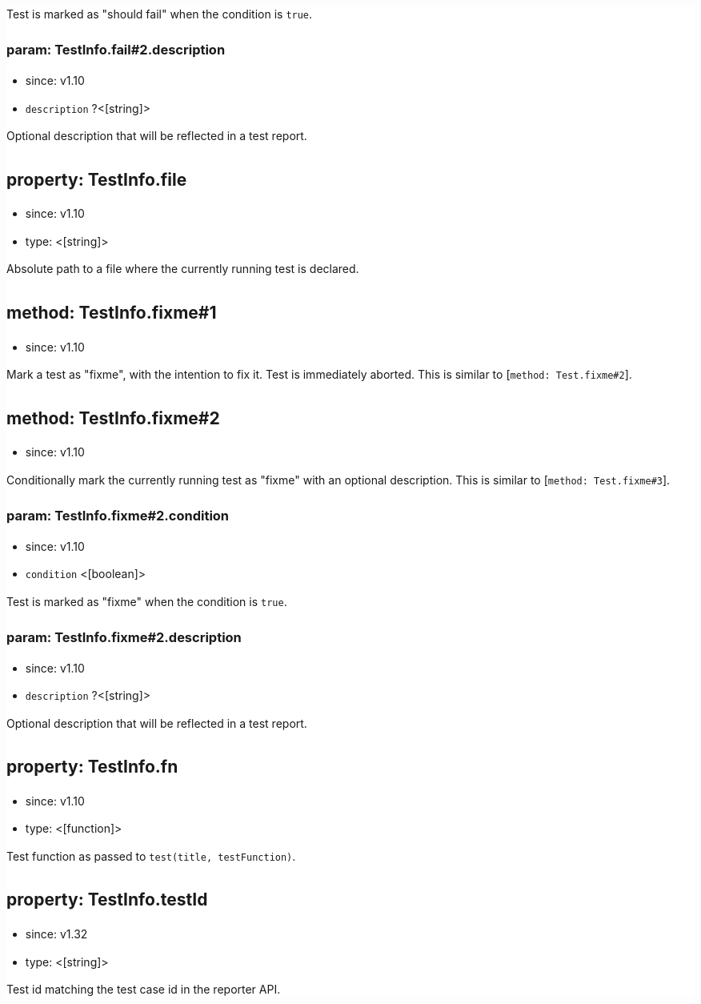 Test is marked as "should fail" when the condition is `true`.

### param: TestInfo.fail#2.description
* since: v1.10
- `description` ?<[string]>

Optional description that will be reflected in a test report.


## property: TestInfo.file
* since: v1.10
- type: <[string]>

Absolute path to a file where the currently running test is declared.


## method: TestInfo.fixme#1
* since: v1.10

Mark a test as "fixme", with the intention to fix it. Test is immediately aborted. This is similar to [`method: Test.fixme#2`].

## method: TestInfo.fixme#2
* since: v1.10

Conditionally mark the currently running test as "fixme" with an optional description. This is similar to [`method: Test.fixme#3`].

### param: TestInfo.fixme#2.condition
* since: v1.10
- `condition` <[boolean]>

Test is marked as "fixme" when the condition is `true`.

### param: TestInfo.fixme#2.description
* since: v1.10
- `description` ?<[string]>

Optional description that will be reflected in a test report.


## property: TestInfo.fn
* since: v1.10
- type: <[function]>

Test function as passed to `test(title, testFunction)`.

## property: TestInfo.testId
* since: v1.32
- type: <[string]>

Test id matching the test case id in the reporter API.
